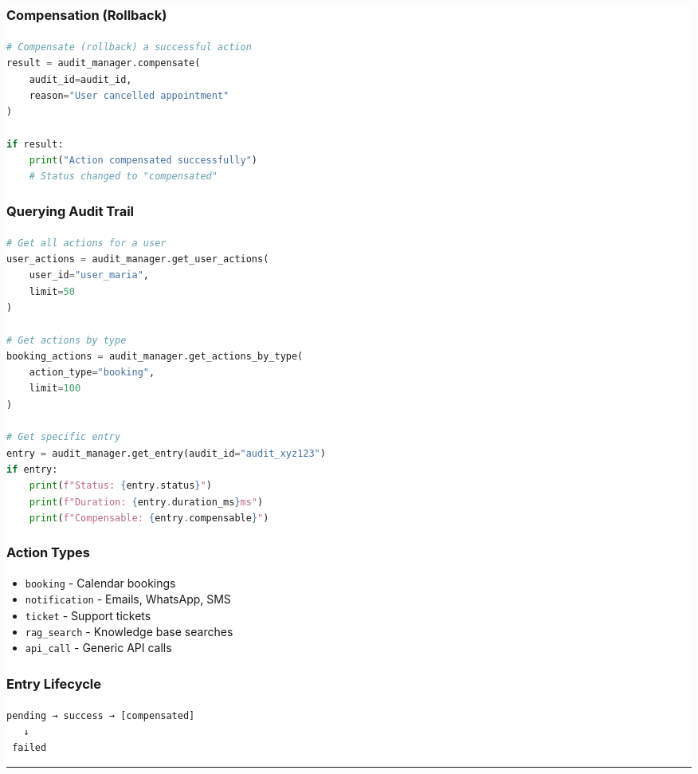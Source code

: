### Compensation (Rollback)

```python
# Compensate (rollback) a successful action
result = audit_manager.compensate(
    audit_id=audit_id,
    reason="User cancelled appointment"
)

if result:
    print("Action compensated successfully")
    # Status changed to "compensated"
```

### Querying Audit Trail

```python
# Get all actions for a user
user_actions = audit_manager.get_user_actions(
    user_id="user_maria",
    limit=50
)

# Get actions by type
booking_actions = audit_manager.get_actions_by_type(
    action_type="booking",
    limit=100
)

# Get specific entry
entry = audit_manager.get_entry(audit_id="audit_xyz123")
if entry:
    print(f"Status: {entry.status}")
    print(f"Duration: {entry.duration_ms}ms")
    print(f"Compensable: {entry.compensable}")
```

### Action Types

- `booking` - Calendar bookings
- `notification` - Emails, WhatsApp, SMS
- `ticket` - Support tickets
- `rag_search` - Knowledge base searches
- `api_call` - Generic API calls

### Entry Lifecycle

```
pending → success → [compensated]
   ↓
 failed
```

---